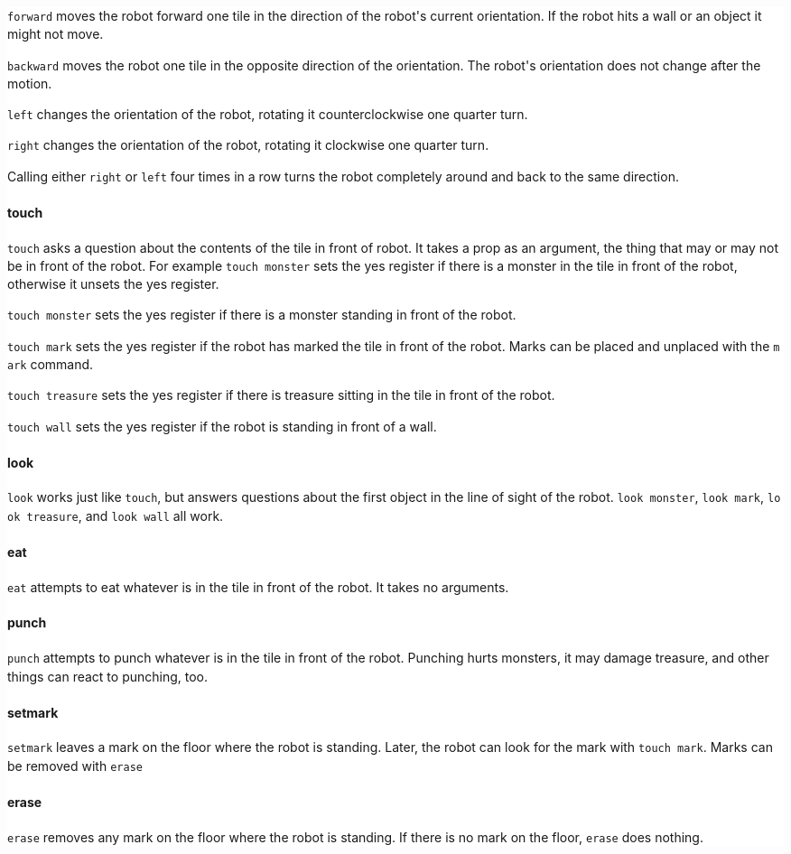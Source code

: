 `forward` moves the robot forward one tile in the direction of the robot's
current orientation. If the robot hits a wall or an object it might not move.

`backward` moves the robot one tile in the opposite direction of the
orientation. The robot's orientation does not change after the motion.

`left` changes the orientation of the robot, rotating it counterclockwise
one quarter turn.

`right` changes the orientation of the robot, rotating it clockwise one
quarter turn.

Calling either `right` or `left` four times in a row turns the robot completely
around and back to the same direction.

#### touch

`touch` asks a question about the contents of the tile in front of robot. It
takes a prop as an argument, the thing that may or may not be in front of the
robot. For example `touch monster` sets the yes register if there is a monster
in the tile in front of the robot, otherwise it unsets the yes register.

`touch monster` sets the yes register if there is a monster standing in front of
the robot.

`touch mark` sets the yes register if the robot has marked the tile in front of
the robot. Marks can be placed and unplaced with the `mark` command.

`touch treasure` sets the yes register if there is treasure sitting in the tile
in front of the robot.

`touch wall` sets the yes register if the robot is standing in front of a wall.

#### look

`look` works just like `touch`, but answers questions about the first object in
the line of sight of the robot. `look monster`, `look mark`, `look treasure`,
and `look wall` all work.

#### eat

`eat` attempts to eat whatever is in the tile in front of the robot. It takes no
arguments.

#### punch

`punch` attempts to punch whatever is in the tile in front of the robot.
Punching hurts monsters, it may damage treasure, and other things can react to
punching, too.

#### setmark

`setmark` leaves a mark on the floor where the robot is standing. Later, the robot
can look for the mark with `touch mark`. Marks can be removed with `erase`

#### erase

`erase` removes any mark on the floor where the robot is standing. If there is
no mark on the floor, `erase` does nothing.
